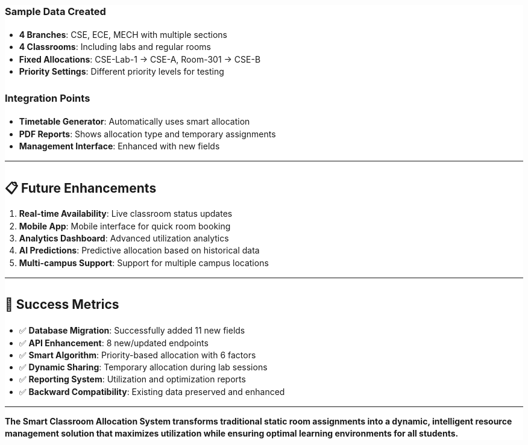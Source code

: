 ### **Sample Data Created**
- **4 Branches**: CSE, ECE, MECH with multiple sections
- **4 Classrooms**: Including labs and regular rooms
- **Fixed Allocations**: CSE-Lab-1 → CSE-A, Room-301 → CSE-B
- **Priority Settings**: Different priority levels for testing

### **Integration Points**
- **Timetable Generator**: Automatically uses smart allocation
- **PDF Reports**: Shows allocation type and temporary assignments
- **Management Interface**: Enhanced with new fields

---

## 📋 **Future Enhancements**

1. **Real-time Availability**: Live classroom status updates
2. **Mobile App**: Mobile interface for quick room booking
3. **Analytics Dashboard**: Advanced utilization analytics
4. **AI Predictions**: Predictive allocation based on historical data
5. **Multi-campus Support**: Support for multiple campus locations

---

## 🎉 **Success Metrics**

- ✅ **Database Migration**: Successfully added 11 new fields
- ✅ **API Enhancement**: 8 new/updated endpoints
- ✅ **Smart Algorithm**: Priority-based allocation with 6 factors
- ✅ **Dynamic Sharing**: Temporary allocation during lab sessions
- ✅ **Reporting System**: Utilization and optimization reports
- ✅ **Backward Compatibility**: Existing data preserved and enhanced

---

**The Smart Classroom Allocation System transforms traditional static room assignments into a dynamic, intelligent resource management solution that maximizes utilization while ensuring optimal learning environments for all students.**
